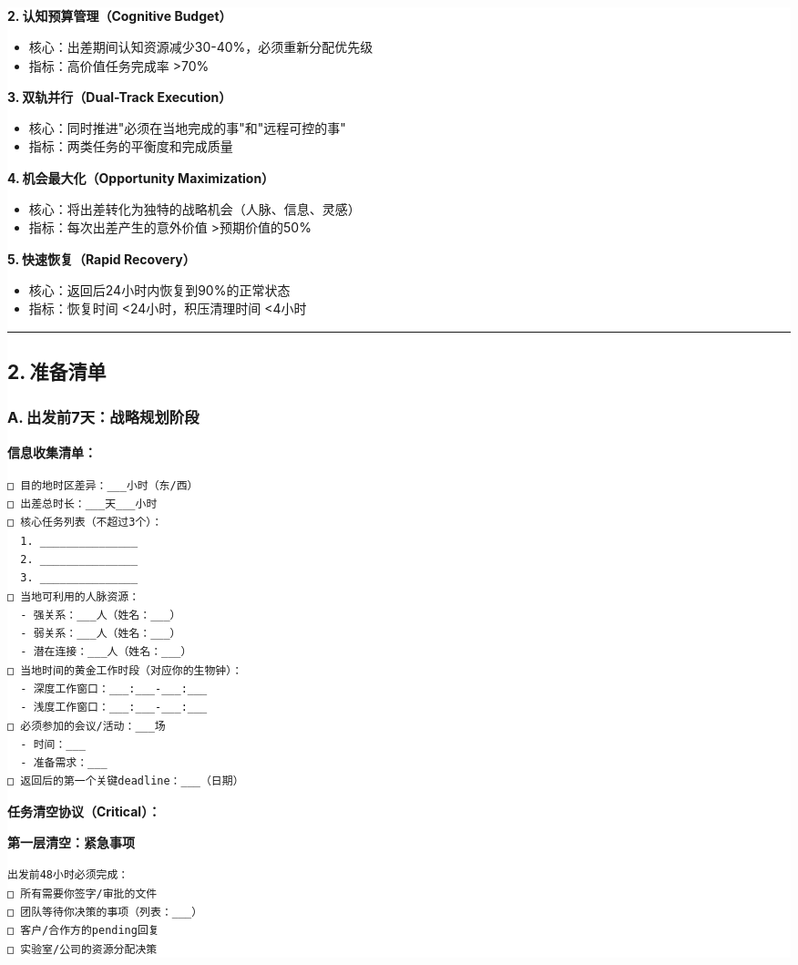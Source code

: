 **2. 认知预算管理（Cognitive Budget）**
- 核心：出差期间认知资源减少30-40%，必须重新分配优先级
- 指标：高价值任务完成率 >70%

**3. 双轨并行（Dual-Track Execution）**
- 核心：同时推进"必须在当地完成的事"和"远程可控的事"
- 指标：两类任务的平衡度和完成质量

**4. 机会最大化（Opportunity Maximization）**
- 核心：将出差转化为独特的战略机会（人脉、信息、灵感）
- 指标：每次出差产生的意外价值 >预期价值的50%

**5. 快速恢复（Rapid Recovery）**
- 核心：返回后24小时内恢复到90%的正常状态
- 指标：恢复时间 <24小时，积压清理时间 <4小时

---

## 2. 准备清单

### A. 出发前7天：战略规划阶段

**信息收集清单：**
```
□ 目的地时区差异：___小时（东/西）
□ 出差总时长：___天___小时
□ 核心任务列表（不超过3个）：
  1. _______________
  2. _______________
  3. _______________
□ 当地可利用的人脉资源：
  - 强关系：___人（姓名：___）
  - 弱关系：___人（姓名：___）
  - 潜在连接：___人（姓名：___）
□ 当地时间的黄金工作时段（对应你的生物钟）：
  - 深度工作窗口：___:___-___:___
  - 浅度工作窗口：___:___-___:___
□ 必须参加的会议/活动：___场
  - 时间：___
  - 准备需求：___
□ 返回后的第一个关键deadline：___（日期）
```

**任务清空协议（Critical）：**

**第一层清空：紧急事项**
```
出发前48小时必须完成：
□ 所有需要你签字/审批的文件
□ 团队等待你决策的事项（列表：___）
□ 客户/合作方的pending回复
□ 实验室/公司的资源分配决策
```
